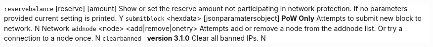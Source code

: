 </td>
</tr>
<tr>
<td>
<code>reservebalance</code>
</td>
<td>
[reserve] [amount]
</td>
<td>
Show or set the reserve amount not participating in network protection. If no parameters provided current setting is printed.
</td>
<td>
Y
</td>
</tr>
<tr>
<td>
<code>submitblock</code>
</td>
<td>
&lt;hexdata&gt; [jsonparamatersobject]
</td>
<td>
<b>PoW Only</b> Attempts to submit new block to network.
</td>
<td>
N
</td>
</tr>
<tr><th colspan="4">
Network
</th></tr>
<tr>
<td>
<code>addnode</code>
</td>
<td>
&lt;node&gt; &lt;add|remove|onetry&gt;
</td>
<td>
Attempts add or remove a node from the addnode list. Or try a connection to a node once.
</td>
<td>
N
</td>
</tr>
<tr>
<td>
<code>clearbanned</code>
</td>
<td>
&nbsp;
</td>
<td>
<b>version 3.1.0</b> Clear all banned IPs.
</td>
<td>
N
</td>
</tr>
<tr>
<td>